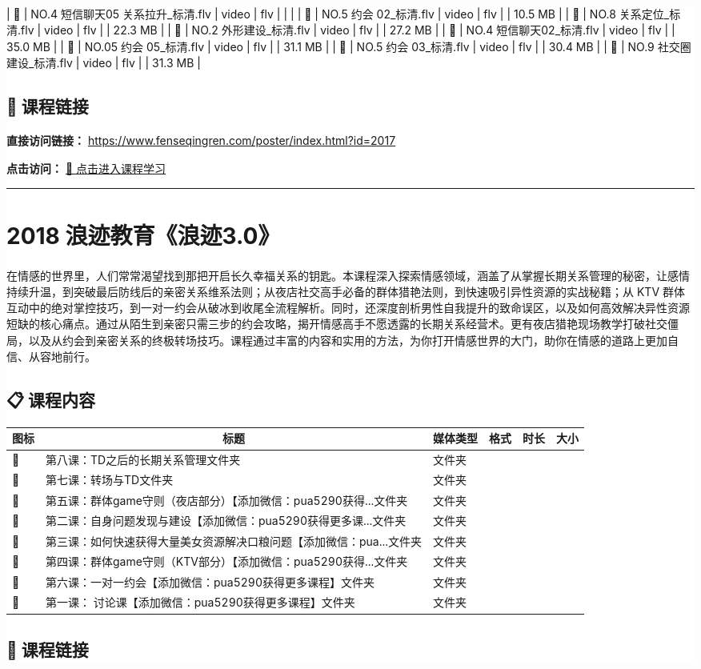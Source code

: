 | 🎥 | NO.4 短信聊天05 关系拉升_标清.flv | video | flv |  |  |
| 🎥 | NO.5 约会 02_标清.flv | video | flv |  | 10.5 MB |
| 🎥 | NO.8 关系定位_标清.flv | video | flv |  | 22.3 MB |
| 🎥 | NO.2 外形建设_标清.flv | video | flv |  | 27.2 MB |
| 🎥 | NO.4 短信聊天02_标清.flv | video | flv |  | 35.0 MB |
| 🎥 | NO.05 约会 05_标清.flv | video | flv |  | 31.1 MB |
| 🎥 | NO.5 约会 03_标清.flv | video | flv |  | 30.4 MB |
| 🎥 | NO.9 社交圈建设_标清.flv | video | flv |  | 31.3 MB |


## 🔗 课程链接

**直接访问链接：** https://www.fenseqingren.com/poster/index.html?id=2017

**点击访问：** [🎯 点击进入课程学习](https://www.fenseqingren.com/poster/index.html?id=2017)

---

# 2018 浪迹教育《浪迹3.0》

在情感的世界里，人们常常渴望找到那把开启长久幸福关系的钥匙。本课程深入探索情感领域，涵盖了从掌握长期关系管理的秘密，让感情持续升温，到突破最后防线后的亲密关系维系法则；从夜店社交高手必备的群体猎艳法则，到快速吸引异性资源的实战秘籍；从 KTV 群体互动中的绝对掌控技巧，到一对一约会从破冰到收尾全流程解析。同时，还深度剖析男性自我提升的致命误区，以及如何高效解决异性资源短缺的核心痛点。通过从陌生到亲密只需三步的约会攻略，揭开情感高手不愿透露的长期关系经营术。更有夜店猎艳现场教学打破社交僵局，以及从约会到亲密关系的终极转场技巧。课程通过丰富的内容和实用的方法，为你打开情感世界的大门，助你在情感的道路上更加自信、从容地前行。

## 📋 课程内容

| 图标 | 标题 | 媒体类型 | 格式 | 时长 | 大小 |
|------|------|----------|------|------|------|
| 📁 | 第八课：TD之后的长期关系管理文件夹 | 文件夹 |  |  |  |
| 📁 | 第七课：转场与TD文件夹 | 文件夹 |  |  |  |
| 📁 | 第五课：群体game守则（夜店部分）【添加微信：pua5290获得...文件夹 | 文件夹 |  |  |  |
| 📁 | 第二课：自身问题发现与建设【添加微信：pua5290获得更多课...文件夹 | 文件夹 |  |  |  |
| 📁 | 第三课：如何快速获得大量美女资源解决口粮问题【添加微信：pua...文件夹 | 文件夹 |  |  |  |
| 📁 | 第四课：群体game守则（KTV部分）【添加微信：pua5290获得...文件夹 | 文件夹 |  |  |  |
| 📁 | 第六课：一对一约会【添加微信：pua5290获得更多课程】文件夹 | 文件夹 |  |  |  |
| 📁 | 第一课： 讨论课【添加微信：pua5290获得更多课程】文件夹 | 文件夹 |  |  |  |


## 🔗 课程链接
